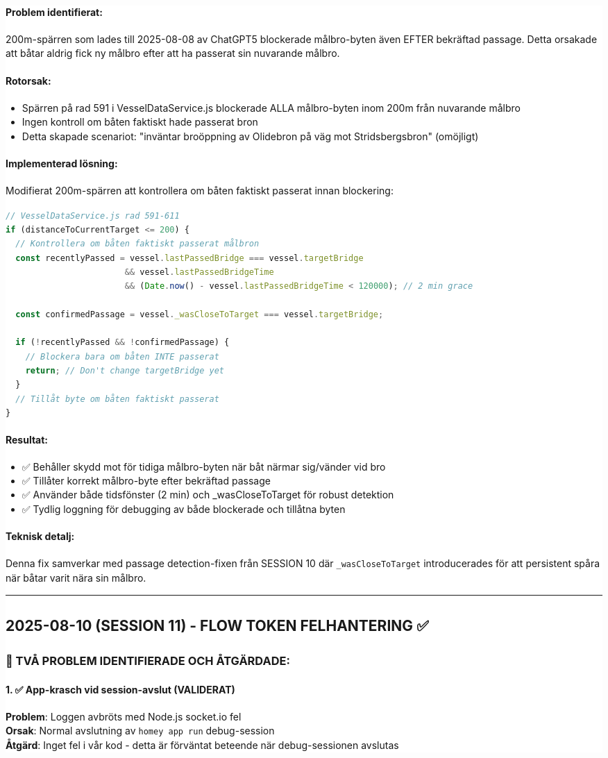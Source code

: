 #### **Problem identifierat:**
200m-spärren som lades till 2025-08-08 av ChatGPT5 blockerade målbro-byten även EFTER bekräftad passage. Detta orsakade att båtar aldrig fick ny målbro efter att ha passerat sin nuvarande målbro.

#### **Rotorsak:**
- Spärren på rad 591 i VesselDataService.js blockerade ALLA målbro-byten inom 200m från nuvarande målbro
- Ingen kontroll om båten faktiskt hade passerat bron
- Detta skapade scenariot: "inväntar broöppning av Olidebron på väg mot Stridsbergsbron" (omöjligt)

#### **Implementerad lösning:**
Modifierat 200m-spärren att kontrollera om båten faktiskt passerat innan blockering:

```javascript
// VesselDataService.js rad 591-611
if (distanceToCurrentTarget <= 200) {
  // Kontrollera om båten faktiskt passerat målbron
  const recentlyPassed = vessel.lastPassedBridge === vessel.targetBridge
                        && vessel.lastPassedBridgeTime
                        && (Date.now() - vessel.lastPassedBridgeTime < 120000); // 2 min grace
  
  const confirmedPassage = vessel._wasCloseToTarget === vessel.targetBridge;
  
  if (!recentlyPassed && !confirmedPassage) {
    // Blockera bara om båten INTE passerat
    return; // Don't change targetBridge yet
  }
  // Tillåt byte om båten faktiskt passerat
}
```

#### **Resultat:**
- ✅ Behåller skydd mot för tidiga målbro-byten när båt närmar sig/vänder vid bro
- ✅ Tillåter korrekt målbro-byte efter bekräftad passage
- ✅ Använder både tidsfönster (2 min) och _wasCloseToTarget för robust detektion
- ✅ Tydlig loggning för debugging av både blockerade och tillåtna byten

#### **Teknisk detalj:**
Denna fix samverkar med passage detection-fixen från SESSION 10 där `_wasCloseToTarget` introducerades för att persistent spåra när båtar varit nära sin målbro.

---

## 2025-08-10 (SESSION 11) - FLOW TOKEN FELHANTERING ✅

### **🔧 TVÅ PROBLEM IDENTIFIERADE OCH ÅTGÄRDADE:**

#### **1. ✅ App-krasch vid session-avslut (VALIDERAT)**
**Problem**: Loggen avbröts med Node.js socket.io fel  
**Orsak**: Normal avslutning av `homey app run` debug-session  
**Åtgärd**: Inget fel i vår kod - detta är förväntat beteende när debug-sessionen avslutas

